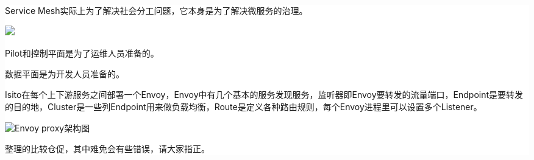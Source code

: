 Service Mesh实际上为了解决社会分工问题，它本身是为了解决微服务的治理。

![](https://ws1.sinaimg.cn/large/00704eQkgy1frr5fxzoltj32f81akqr2.jpg)

Pilot和控制平面是为了运维人员准备的。

数据平面是为开发人员准备的。

Isito在每个上下游服务之间部署一个Envoy，Envoy中有几个基本的服务发现服务，监听器即Envoy要转发的流量端口，Endpoint是要转发的目的地，Cluster是一些列Endpoint用来做负载均衡，Route是定义各种路由规则，每个Envoy进程里可以设置多个Listener。

![Envoy proxy架构图](https://ws1.sinaimg.cn/large/00704eQkgy1frr5gloob0j31vi18017p.jpg)

整理的比较仓促，其中难免会有些错误，请大家指正。
